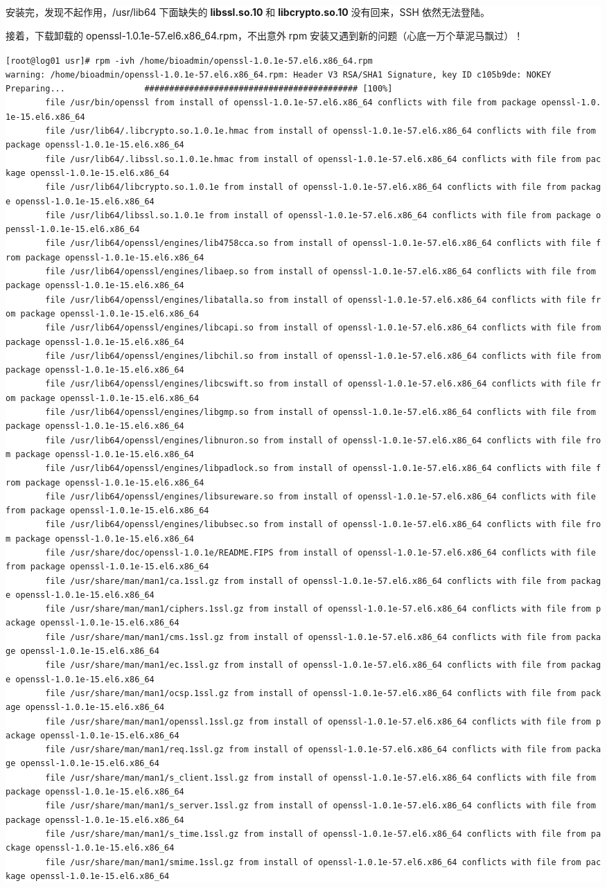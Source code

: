安装完，发现不起作用，/usr/lib64 下面缺失的 **libssl.so.10** 和 **libcrypto.so.10** 没有回来，SSH 依然无法登陆。

接着，下载卸载的 openssl-1.0.1e-57.el6.x86_64.rpm，不出意外 rpm 安装又遇到新的问题（心底一万个草泥马飘过）！

```shell
[root@log01 usr]# rpm -ivh /home/bioadmin/openssl-1.0.1e-57.el6.x86_64.rpm
warning: /home/bioadmin/openssl-1.0.1e-57.el6.x86_64.rpm: Header V3 RSA/SHA1 Signature, key ID c105b9de: NOKEY
Preparing...                ########################################### [100%]
        file /usr/bin/openssl from install of openssl-1.0.1e-57.el6.x86_64 conflicts with file from package openssl-1.0.1e-15.el6.x86_64
        file /usr/lib64/.libcrypto.so.1.0.1e.hmac from install of openssl-1.0.1e-57.el6.x86_64 conflicts with file from package openssl-1.0.1e-15.el6.x86_64
        file /usr/lib64/.libssl.so.1.0.1e.hmac from install of openssl-1.0.1e-57.el6.x86_64 conflicts with file from package openssl-1.0.1e-15.el6.x86_64
        file /usr/lib64/libcrypto.so.1.0.1e from install of openssl-1.0.1e-57.el6.x86_64 conflicts with file from package openssl-1.0.1e-15.el6.x86_64
        file /usr/lib64/libssl.so.1.0.1e from install of openssl-1.0.1e-57.el6.x86_64 conflicts with file from package openssl-1.0.1e-15.el6.x86_64
        file /usr/lib64/openssl/engines/lib4758cca.so from install of openssl-1.0.1e-57.el6.x86_64 conflicts with file from package openssl-1.0.1e-15.el6.x86_64
        file /usr/lib64/openssl/engines/libaep.so from install of openssl-1.0.1e-57.el6.x86_64 conflicts with file from package openssl-1.0.1e-15.el6.x86_64
        file /usr/lib64/openssl/engines/libatalla.so from install of openssl-1.0.1e-57.el6.x86_64 conflicts with file from package openssl-1.0.1e-15.el6.x86_64
        file /usr/lib64/openssl/engines/libcapi.so from install of openssl-1.0.1e-57.el6.x86_64 conflicts with file from package openssl-1.0.1e-15.el6.x86_64
        file /usr/lib64/openssl/engines/libchil.so from install of openssl-1.0.1e-57.el6.x86_64 conflicts with file from package openssl-1.0.1e-15.el6.x86_64
        file /usr/lib64/openssl/engines/libcswift.so from install of openssl-1.0.1e-57.el6.x86_64 conflicts with file from package openssl-1.0.1e-15.el6.x86_64
        file /usr/lib64/openssl/engines/libgmp.so from install of openssl-1.0.1e-57.el6.x86_64 conflicts with file from package openssl-1.0.1e-15.el6.x86_64
        file /usr/lib64/openssl/engines/libnuron.so from install of openssl-1.0.1e-57.el6.x86_64 conflicts with file from package openssl-1.0.1e-15.el6.x86_64
        file /usr/lib64/openssl/engines/libpadlock.so from install of openssl-1.0.1e-57.el6.x86_64 conflicts with file from package openssl-1.0.1e-15.el6.x86_64
        file /usr/lib64/openssl/engines/libsureware.so from install of openssl-1.0.1e-57.el6.x86_64 conflicts with file from package openssl-1.0.1e-15.el6.x86_64
        file /usr/lib64/openssl/engines/libubsec.so from install of openssl-1.0.1e-57.el6.x86_64 conflicts with file from package openssl-1.0.1e-15.el6.x86_64
        file /usr/share/doc/openssl-1.0.1e/README.FIPS from install of openssl-1.0.1e-57.el6.x86_64 conflicts with file from package openssl-1.0.1e-15.el6.x86_64
        file /usr/share/man/man1/ca.1ssl.gz from install of openssl-1.0.1e-57.el6.x86_64 conflicts with file from package openssl-1.0.1e-15.el6.x86_64
        file /usr/share/man/man1/ciphers.1ssl.gz from install of openssl-1.0.1e-57.el6.x86_64 conflicts with file from package openssl-1.0.1e-15.el6.x86_64
        file /usr/share/man/man1/cms.1ssl.gz from install of openssl-1.0.1e-57.el6.x86_64 conflicts with file from package openssl-1.0.1e-15.el6.x86_64
        file /usr/share/man/man1/ec.1ssl.gz from install of openssl-1.0.1e-57.el6.x86_64 conflicts with file from package openssl-1.0.1e-15.el6.x86_64
        file /usr/share/man/man1/ocsp.1ssl.gz from install of openssl-1.0.1e-57.el6.x86_64 conflicts with file from package openssl-1.0.1e-15.el6.x86_64
        file /usr/share/man/man1/openssl.1ssl.gz from install of openssl-1.0.1e-57.el6.x86_64 conflicts with file from package openssl-1.0.1e-15.el6.x86_64
        file /usr/share/man/man1/req.1ssl.gz from install of openssl-1.0.1e-57.el6.x86_64 conflicts with file from package openssl-1.0.1e-15.el6.x86_64
        file /usr/share/man/man1/s_client.1ssl.gz from install of openssl-1.0.1e-57.el6.x86_64 conflicts with file from package openssl-1.0.1e-15.el6.x86_64
        file /usr/share/man/man1/s_server.1ssl.gz from install of openssl-1.0.1e-57.el6.x86_64 conflicts with file from package openssl-1.0.1e-15.el6.x86_64
        file /usr/share/man/man1/s_time.1ssl.gz from install of openssl-1.0.1e-57.el6.x86_64 conflicts with file from package openssl-1.0.1e-15.el6.x86_64
        file /usr/share/man/man1/smime.1ssl.gz from install of openssl-1.0.1e-57.el6.x86_64 conflicts with file from package openssl-1.0.1e-15.el6.x86_64
```